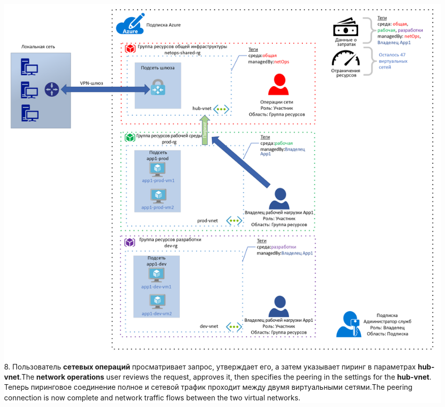 ![](../_images/governance-3-5.png)
8. <span data-ttu-id="2e23c-281">Пользователь **сетевых операций** просматривает запрос, утверждает его, а затем указывает пиринг в параметрах **hub-vnet**.</span><span class="sxs-lookup"><span data-stu-id="2e23c-281">The **network operations** user reviews the request, approves it, then specifies the peering in the settings for the **hub-vnet**.</span></span> <span data-ttu-id="2e23c-282">Теперь пиринговое соединение полное и сетевой трафик проходит между двумя виртуальными сетями.</span><span class="sxs-lookup"><span data-stu-id="2e23c-282">The peering connection is now complete and network traffic flows between the two virtual networks.</span></span>